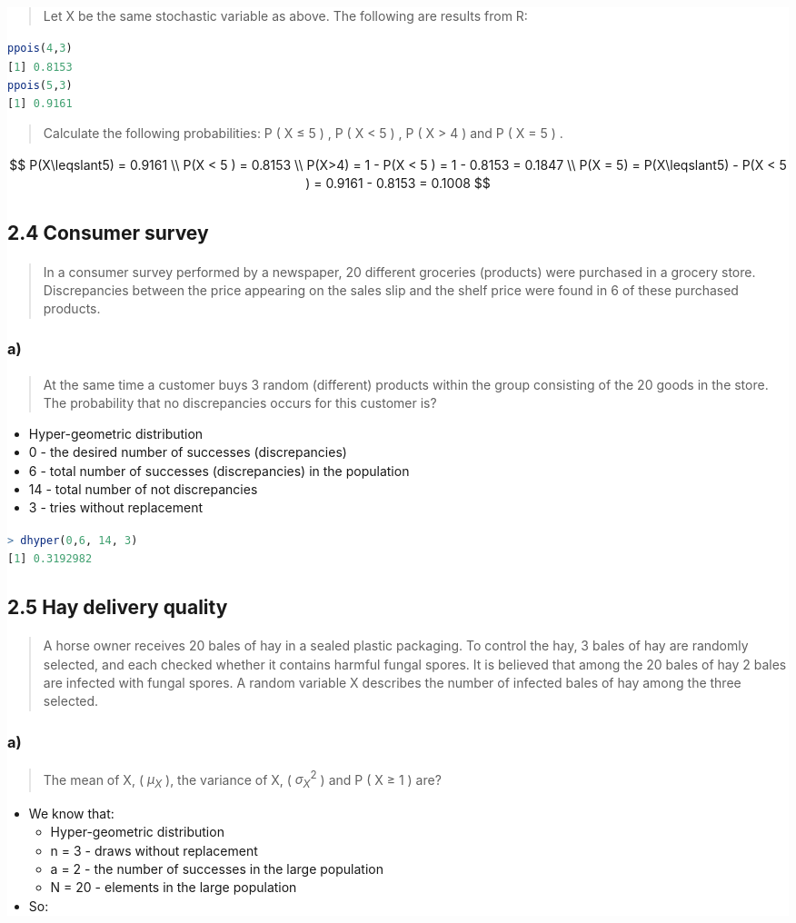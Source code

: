>Let X be the same stochastic variable as above. The following are results
>from R:

```R
ppois(4,3)
[1] 0.8153
ppois(5,3)
[1] 0.9161
```

> Calculate the following probabilities: P ( X ≤ 5 ) , P ( X < 5 ) , P ( X > 4 ) and
> P ( X = 5 ) .

$$
P(X\leqslant5) = 0.9161 \\
P(X < 5 ) = 0.8153 \\
P(X>4) = 1 - P(X < 5 ) = 1 - 0.8153 = 0.1847 \\
P(X = 5) = P(X\leqslant5) - P(X < 5 )  = 0.9161 - 0.8153 = 0.1008
$$

## 2.4 Consumer survey

> In a consumer survey performed by a newspaper, 20 different groceries (products) were purchased in a grocery store. Discrepancies between the price appearing on the sales slip and the shelf price were found in 6 of these purchased products.

### a) 
> At the same time a customer buys 3 random (different) products within
the group consisting of the 20 goods in the store. The probability that no
discrepancies occurs for this customer is?

- Hyper-geometric distribution
- 0 - the desired number of successes (discrepancies)
- 6 - total number of successes (discrepancies) in the population
- 14 - total number of not discrepancies
- 3 - tries without replacement 

```R
> dhyper(0,6, 14, 3)
[1] 0.3192982
```

## 2.5 Hay delivery quality
> A horse owner receives 20 bales of hay in a sealed plastic packaging. To control the hay, 3 bales of hay are randomly selected, and each checked whether it contains harmful fungal spores.
It is believed that among the 20 bales of hay 2 bales are infected with fungal spores. A random variable X describes the number of infected bales of hay among the three selected.



### a)
> The mean of X, (  $\mu_{X}$ ), the variance of X, ( $\sigma^2_{X}$ ) and P ( X ≥ 1 ) are?

- We know that:
  - Hyper-geometric distribution
  - n  = 3  - draws without replacement 
  - a = 2 - the number of successes in the large population
  - N = 20 - elements in the large population 
- So:   
